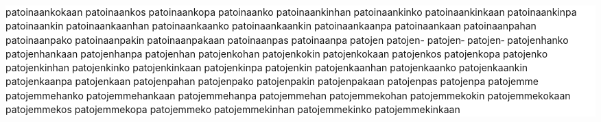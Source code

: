 patoinaankokaan
patoinaankos
patoinaankopa
patoinaanko
patoinaankinhan
patoinaankinko
patoinaankinkaan
patoinaankinpa
patoinaankin
patoinaankaanhan
patoinaankaanko
patoinaankaankin
patoinaankaanpa
patoinaankaan
patoinaanpahan
patoinaanpako
patoinaanpakin
patoinaanpakaan
patoinaanpas
patoinaanpa
patojen
patojen-
patojen‐
patojen‑
patojenhanko
patojenhankaan
patojenhanpa
patojenhan
patojenkohan
patojenkokin
patojenkokaan
patojenkos
patojenkopa
patojenko
patojenkinhan
patojenkinko
patojenkinkaan
patojenkinpa
patojenkin
patojenkaanhan
patojenkaanko
patojenkaankin
patojenkaanpa
patojenkaan
patojenpahan
patojenpako
patojenpakin
patojenpakaan
patojenpas
patojenpa
patojemme
patojemmehanko
patojemmehankaan
patojemmehanpa
patojemmehan
patojemmekohan
patojemmekokin
patojemmekokaan
patojemmekos
patojemmekopa
patojemmeko
patojemmekinhan
patojemmekinko
patojemmekinkaan